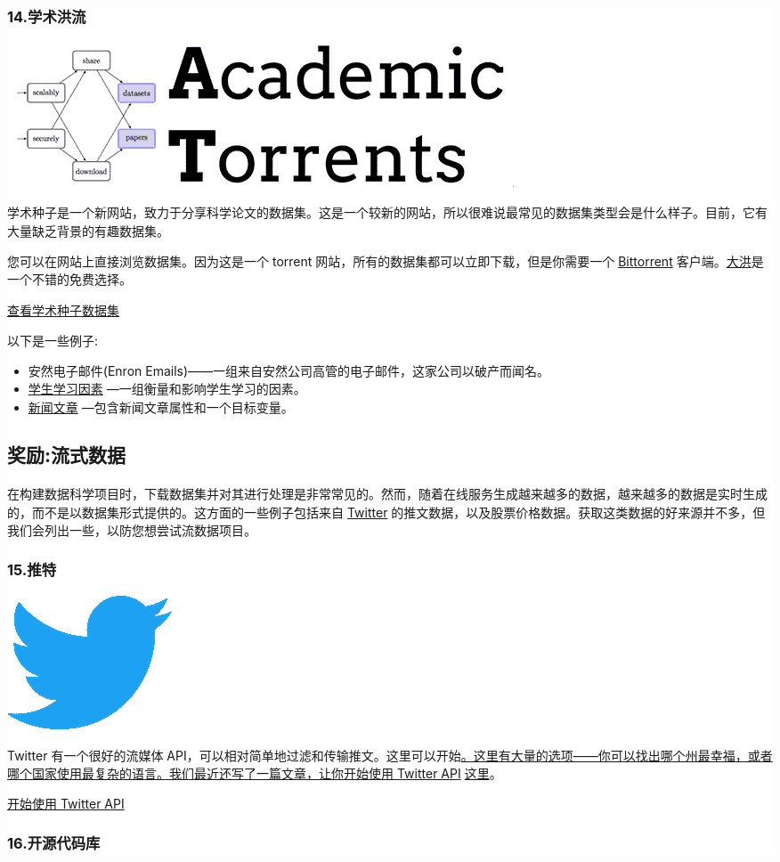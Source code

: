 ### 14.学术洪流

![](img/110ee7018d55f067400f74ac02e05d43.png)

学术种子是一个新网站，致力于分享科学论文的数据集。这是一个较新的网站，所以很难说最常见的数据集类型会是什么样子。目前，它有大量缺乏背景的有趣数据集。

您可以在网站上直接浏览数据集。因为这是一个 torrent 网站，所有的数据集都可以立即下载，但是你需要一个 [Bittorrent](https://www.bittorrent.com/) 客户端。[大洪](https://deluge-torrent.org/)是一个不错的免费选择。

[查看学术种子数据集](https://academictorrents.com/browse.php?cat=6)

以下是一些例子:

*   安然电子邮件(Enron Emails)——一组来自安然公司高管的电子邮件，这家公司以破产而闻名。
*   [学生学习因素](https://academictorrents.com/details/e24e083cc337695bb84a2b68707695579c0ab4d8) —一组衡量和影响学生学习的因素。
*   [新闻文章](https://academictorrents.com/details/95d3b03397a0bafd74a662fe13ba3550c13b7ce1) —包含新闻文章属性和一个目标变量。

## **奖励:流式数据**

在构建数据科学项目时，下载数据集并对其进行处理是非常常见的。然而，随着在线服务生成越来越多的数据，越来越多的数据是实时生成的，而不是以数据集形式提供的。这方面的一些例子包括来自 [Twitter](https://www.twitter.com/) 的推文数据，以及股票价格数据。获取这类数据的好来源并不多，但我们会列出一些，以防您想尝试流数据项目。

### 15.推特

![](img/9a25268a8723d97ba529e66d26e5d5a8.png)

Twitter 有一个很好的流媒体 API，可以相对简单地过滤和传输推文。这里可以开始[。这里有大量的选项——你可以找出哪个州最幸福，或者哪个国家使用最复杂的语言。我们最近还写了一篇文章，让你开始使用 Twitter API](https://dev.twitter.com/streaming/overview) [这里](https://www.dataquest.io/blog/streaming-data-python/)。

[开始使用 Twitter API](https://dev.twitter.com/streaming/overview)

### 16.开源代码库
